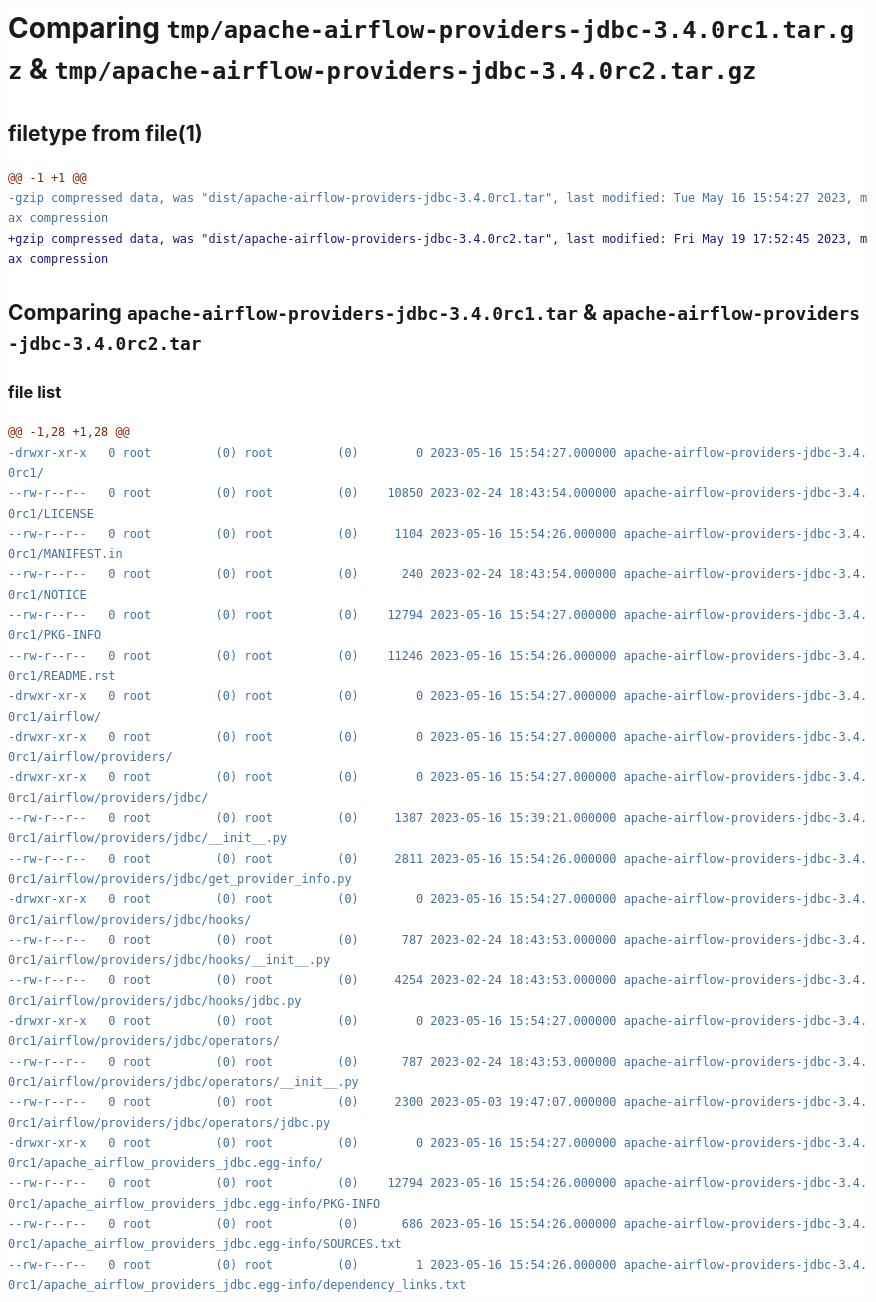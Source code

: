 # Comparing `tmp/apache-airflow-providers-jdbc-3.4.0rc1.tar.gz` & `tmp/apache-airflow-providers-jdbc-3.4.0rc2.tar.gz`

## filetype from file(1)

```diff
@@ -1 +1 @@
-gzip compressed data, was "dist/apache-airflow-providers-jdbc-3.4.0rc1.tar", last modified: Tue May 16 15:54:27 2023, max compression
+gzip compressed data, was "dist/apache-airflow-providers-jdbc-3.4.0rc2.tar", last modified: Fri May 19 17:52:45 2023, max compression
```

## Comparing `apache-airflow-providers-jdbc-3.4.0rc1.tar` & `apache-airflow-providers-jdbc-3.4.0rc2.tar`

### file list

```diff
@@ -1,28 +1,28 @@
-drwxr-xr-x   0 root         (0) root         (0)        0 2023-05-16 15:54:27.000000 apache-airflow-providers-jdbc-3.4.0rc1/
--rw-r--r--   0 root         (0) root         (0)    10850 2023-02-24 18:43:54.000000 apache-airflow-providers-jdbc-3.4.0rc1/LICENSE
--rw-r--r--   0 root         (0) root         (0)     1104 2023-05-16 15:54:26.000000 apache-airflow-providers-jdbc-3.4.0rc1/MANIFEST.in
--rw-r--r--   0 root         (0) root         (0)      240 2023-02-24 18:43:54.000000 apache-airflow-providers-jdbc-3.4.0rc1/NOTICE
--rw-r--r--   0 root         (0) root         (0)    12794 2023-05-16 15:54:27.000000 apache-airflow-providers-jdbc-3.4.0rc1/PKG-INFO
--rw-r--r--   0 root         (0) root         (0)    11246 2023-05-16 15:54:26.000000 apache-airflow-providers-jdbc-3.4.0rc1/README.rst
-drwxr-xr-x   0 root         (0) root         (0)        0 2023-05-16 15:54:27.000000 apache-airflow-providers-jdbc-3.4.0rc1/airflow/
-drwxr-xr-x   0 root         (0) root         (0)        0 2023-05-16 15:54:27.000000 apache-airflow-providers-jdbc-3.4.0rc1/airflow/providers/
-drwxr-xr-x   0 root         (0) root         (0)        0 2023-05-16 15:54:27.000000 apache-airflow-providers-jdbc-3.4.0rc1/airflow/providers/jdbc/
--rw-r--r--   0 root         (0) root         (0)     1387 2023-05-16 15:39:21.000000 apache-airflow-providers-jdbc-3.4.0rc1/airflow/providers/jdbc/__init__.py
--rw-r--r--   0 root         (0) root         (0)     2811 2023-05-16 15:54:26.000000 apache-airflow-providers-jdbc-3.4.0rc1/airflow/providers/jdbc/get_provider_info.py
-drwxr-xr-x   0 root         (0) root         (0)        0 2023-05-16 15:54:27.000000 apache-airflow-providers-jdbc-3.4.0rc1/airflow/providers/jdbc/hooks/
--rw-r--r--   0 root         (0) root         (0)      787 2023-02-24 18:43:53.000000 apache-airflow-providers-jdbc-3.4.0rc1/airflow/providers/jdbc/hooks/__init__.py
--rw-r--r--   0 root         (0) root         (0)     4254 2023-02-24 18:43:53.000000 apache-airflow-providers-jdbc-3.4.0rc1/airflow/providers/jdbc/hooks/jdbc.py
-drwxr-xr-x   0 root         (0) root         (0)        0 2023-05-16 15:54:27.000000 apache-airflow-providers-jdbc-3.4.0rc1/airflow/providers/jdbc/operators/
--rw-r--r--   0 root         (0) root         (0)      787 2023-02-24 18:43:53.000000 apache-airflow-providers-jdbc-3.4.0rc1/airflow/providers/jdbc/operators/__init__.py
--rw-r--r--   0 root         (0) root         (0)     2300 2023-05-03 19:47:07.000000 apache-airflow-providers-jdbc-3.4.0rc1/airflow/providers/jdbc/operators/jdbc.py
-drwxr-xr-x   0 root         (0) root         (0)        0 2023-05-16 15:54:27.000000 apache-airflow-providers-jdbc-3.4.0rc1/apache_airflow_providers_jdbc.egg-info/
--rw-r--r--   0 root         (0) root         (0)    12794 2023-05-16 15:54:26.000000 apache-airflow-providers-jdbc-3.4.0rc1/apache_airflow_providers_jdbc.egg-info/PKG-INFO
--rw-r--r--   0 root         (0) root         (0)      686 2023-05-16 15:54:26.000000 apache-airflow-providers-jdbc-3.4.0rc1/apache_airflow_providers_jdbc.egg-info/SOURCES.txt
--rw-r--r--   0 root         (0) root         (0)        1 2023-05-16 15:54:26.000000 apache-airflow-providers-jdbc-3.4.0rc1/apache_airflow_providers_jdbc.egg-info/dependency_links.txt
```